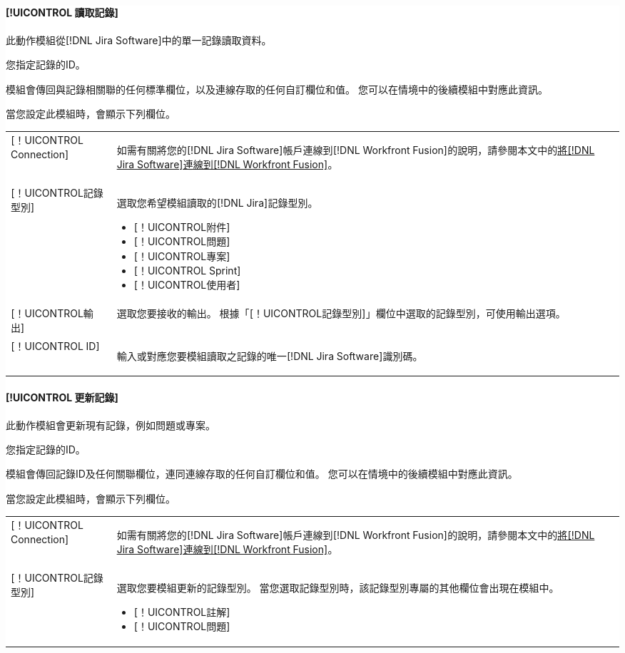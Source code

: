 #### [!UICONTROL 讀取記錄]

此動作模組從[!DNL Jira Software]中的單一記錄讀取資料。

您指定記錄的ID。

模組會傳回與記錄相關聯的任何標準欄位，以及連線存取的任何自訂欄位和值。 您可以在情境中的後續模組中對應此資訊。

當您設定此模組時，會顯示下列欄位。

<table style="table-layout:auto"> 
 <col> 
 <col> 
 <tbody> 
  <tr> 
   <td role="rowheader">[！UICONTROL Connection]</td> 
   <td> <p>如需有關將您的[!DNL Jira Software]帳戶連線到[!DNL Workfront Fusion]的說明，請參閱本文中的<a href="#connect-jira-software-to-workfront-fusion" class="MCXref xref" data-mc-variable-override="">將[!DNL Jira Software]連線到[!DNL Workfront Fusion]</a>。</p> </td> 
  </tr> 
  <tr> 
   <td role="rowheader">[！UICONTROL記錄型別]</td> 
   <td> <p>選取您希望模組讀取的[!DNL Jira]記錄型別。</p> 
    <ul> 
     <li>[！UICONTROL附件]</li> 
     <li>[！UICONTROL問題]</li> 
     <li>[！UICONTROL專案]</li> 
     <li>[！UICONTROL Sprint] </li> 
     <li>[！UICONTROL使用者]</li> 
    </ul> </td> 
  </tr> 
  <tr> 
   <td role="rowheader">[！UICONTROL輸出]</td> 
   <td>選取您要接收的輸出。 根據「[！UICONTROL記錄型別]」欄位中選取的記錄型別，可使用輸出選項。</td> 
  </tr> 
  <tr> 
   <td role="rowheader">[！UICONTROL ID]</td> 
   <td> <p>輸入或對應您要模組讀取之記錄的唯一[!DNL Jira Software]識別碼。</p> </td> 
  </tr> 
 </tbody> 
</table>

#### [!UICONTROL 更新記錄]

此動作模組會更新現有記錄，例如問題或專案。

您指定記錄的ID。

模組會傳回記錄ID及任何關聯欄位，連同連線存取的任何自訂欄位和值。 您可以在情境中的後續模組中對應此資訊。

當您設定此模組時，會顯示下列欄位。

<table style="table-layout:auto"> 
 <col> 
 <col> 
 <tbody> 
  <tr> 
   <td role="rowheader">[！UICONTROL Connection]</td> 
   <td> <p>如需有關將您的[!DNL Jira Software]帳戶連線到[!DNL Workfront Fusion]的說明，請參閱本文中的<a href="#connect-jira-software-to-workfront-fusion" class="MCXref xref" data-mc-variable-override="">將[!DNL Jira Software]連線到[!DNL Workfront Fusion]</a>。</p> </td> 
  </tr> 
  <tr> 
   <td role="rowheader">[！UICONTROL記錄型別]</td> 
   <td> <p>選取您要模組更新的記錄型別。 當您選取記錄型別時，該記錄型別專屬的其他欄位會出現在模組中。</p> 
    <ul> 
     <li>[！UICONTROL註解]</li> 
     <li>[！UICONTROL問題]</li> 